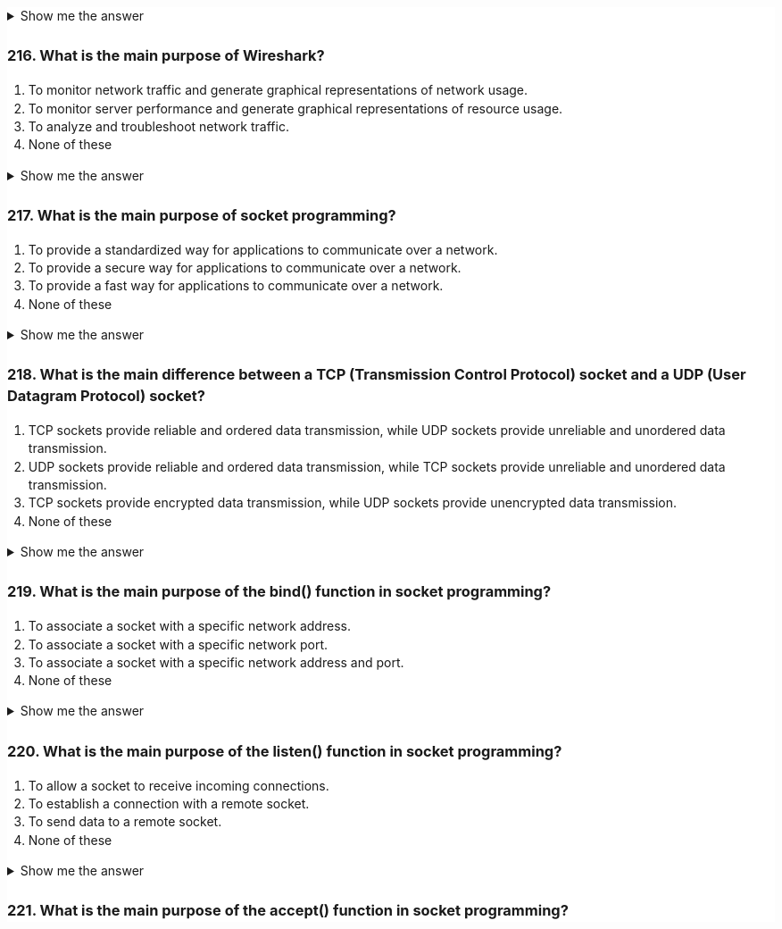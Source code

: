 <details><summary>Show me the answer</summary></details>

### 216. What is the main purpose of Wireshark?

1. To monitor network traffic and generate graphical representations of network usage.
2. To monitor server performance and generate graphical representations of resource usage.
3. To analyze and troubleshoot network traffic.
4. None of these

<details><summary>Show me the answer</summary></details>

### 217. What is the main purpose of socket programming?

1. To provide a standardized way for applications to communicate over a network.
2. To provide a secure way for applications to communicate over a network.
3. To provide a fast way for applications to communicate over a network.
4. None of these

<details><summary>Show me the answer</summary></details>

### 218. What is the main difference between a TCP (Transmission Control Protocol) socket and a UDP (User Datagram Protocol) socket?

1. TCP sockets provide reliable and ordered data transmission, while UDP sockets provide unreliable and unordered data transmission.
2. UDP sockets provide reliable and ordered data transmission, while TCP sockets provide unreliable and unordered data transmission.
3. TCP sockets provide encrypted data transmission, while UDP sockets provide unencrypted data transmission.
4. None of these

<details><summary>Show me the answer</summary></details>

### 219. What is the main purpose of the bind() function in socket programming?

1. To associate a socket with a specific network address.
2. To associate a socket with a specific network port.
3. To associate a socket with a specific network address and port.
4. None of these

<details><summary>Show me the answer</summary></details>

### 220. What is the main purpose of the listen() function in socket programming?

1. To allow a socket to receive incoming connections.
2. To establish a connection with a remote socket.
3. To send data to a remote socket.
4. None of these

<details><summary>Show me the answer</summary></details>

### 221. What is the main purpose of the accept() function in socket programming?
